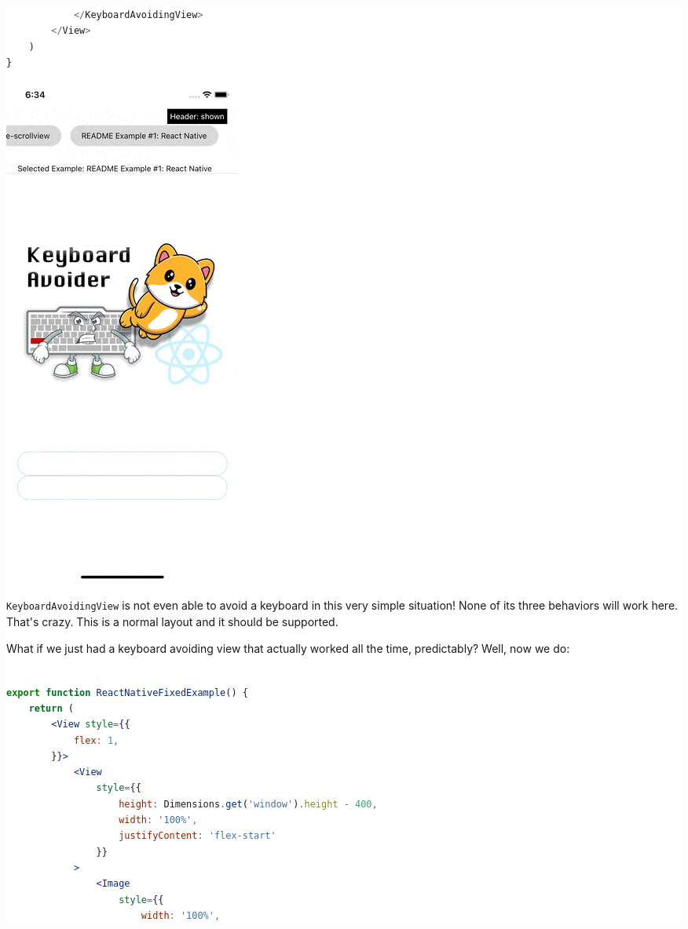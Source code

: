 ```jsx
            </KeyboardAvoidingView>
        </View>
    )
}
```

![](gifs/react-native/sucks.gif)

`KeyboardAvoidingView` is not even able to avoid a keyboard in this very simple situation! None of its three behaviors will work here. That's crazy. This is a normal layout and it should be supported.

What if we just had a keyboard avoiding view that actually worked all the time, predictably? Well, now we do:


```jsx

export function ReactNativeFixedExample() {
    return (
        <View style={{
            flex: 1,
        }}>
            <View
                style={{
                    height: Dimensions.get('window').height - 400,
                    width: '100%',
                    justifyContent: 'flex-start'
                }}
            >
                <Image
                    style={{
                        width: '100%',
```